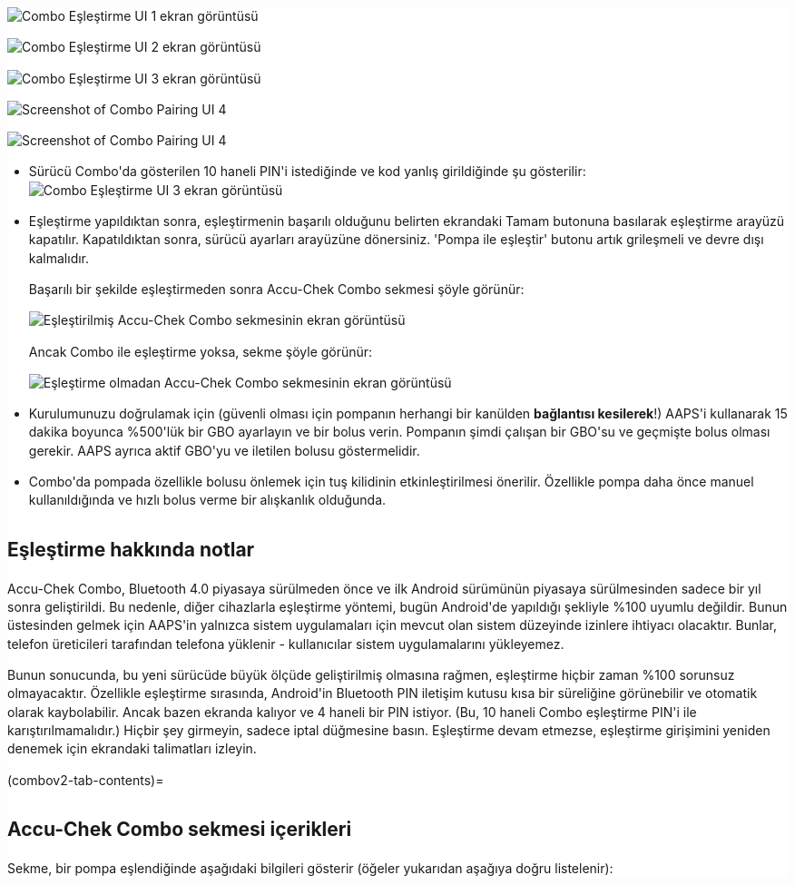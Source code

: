   ![Combo Eşleştirme UI 1 ekran görüntüsü](../images/combo/combov2-pairing-screen-1.png)

  ![Combo Eşleştirme UI 2 ekran görüntüsü](../images/combo/combov2-pairing-screen-2.png)

  ![Combo Eşleştirme UI 3 ekran görüntüsü](../images/combo/combov2-pairing-screen-3.png)

  ![Screenshot of Combo Pairing UI 4](../images/combo/combov2-pairing-screen-4.png)

  ![Screenshot of Combo Pairing UI 4](../images/combo/combov2-pairing-screen-5.png)

* Sürücü Combo'da gösterilen 10 haneli PIN'i istediğinde ve kod yanlış girildiğinde şu gösterilir: ![Combo Eşleştirme UI 3 ekran görüntüsü](../images/combo/combov2-pairing-screen-incorrect-pin.png)

* Eşleştirme yapıldıktan sonra, eşleştirmenin başarılı olduğunu belirten ekrandaki Tamam butonuna basılarak eşleştirme arayüzü kapatılır. Kapatıldıktan sonra, sürücü ayarları arayüzüne dönersiniz. 'Pompa ile eşleştir' butonu artık grileşmeli ve devre dışı kalmalıdır.

  Başarılı bir şekilde eşleştirmeden sonra Accu-Chek Combo sekmesi şöyle görünür:

  ![Eşleştirilmiş Accu-Chek Combo sekmesinin ekran görüntüsü](../images/combo/combov2-tab-with-pairing.png)

  Ancak Combo ile eşleştirme yoksa, sekme şöyle görünür:

  ![Eşleştirme olmadan Accu-Chek Combo sekmesinin ekran görüntüsü](../images/combo/combov2-tab-without-pairing.png)

* Kurulumunuzu doğrulamak için (güvenli olması için pompanın herhangi bir kanülden **bağlantısı kesilerek**!) AAPS'i kullanarak 15 dakika boyunca %500'lük bir GBO ayarlayın ve bir bolus verin. Pompanın şimdi çalışan bir GBO'su ve geçmişte bolus olması gerekir. AAPS ayrıca aktif GBO'yu ve iletilen bolusu göstermelidir.

* Combo'da pompada özellikle bolusu önlemek için tuş kilidinin etkinleştirilmesi önerilir. Özellikle pompa daha önce manuel kullanıldığında ve hızlı bolus verme bir alışkanlık olduğunda.

## Eşleştirme hakkında notlar

Accu-Chek Combo, Bluetooth 4.0 piyasaya sürülmeden önce ve ilk Android sürümünün piyasaya sürülmesinden sadece bir yıl sonra geliştirildi. Bu nedenle, diğer cihazlarla eşleştirme yöntemi, bugün Android'de yapıldığı şekliyle %100 uyumlu değildir. Bunun üstesinden gelmek için AAPS'in yalnızca sistem uygulamaları için mevcut olan sistem düzeyinde izinlere ihtiyacı olacaktır. Bunlar, telefon üreticileri tarafından telefona yüklenir - kullanıcılar sistem uygulamalarını yükleyemez.

Bunun sonucunda, bu yeni sürücüde büyük ölçüde geliştirilmiş olmasına rağmen, eşleştirme hiçbir zaman %100 sorunsuz olmayacaktır. Özellikle eşleştirme sırasında, Android'in Bluetooth PIN iletişim kutusu kısa bir süreliğine görünebilir ve otomatik olarak kaybolabilir. Ancak bazen ekranda kalıyor ve 4 haneli bir PIN istiyor. (Bu, 10 haneli Combo eşleştirme PIN'i ile karıştırılmamalıdır.) Hiçbir şey girmeyin, sadece iptal düğmesine basın. Eşleştirme devam etmezse, eşleştirme girişimini yeniden denemek için ekrandaki talimatları izleyin.

(combov2-tab-contents)=
## Accu-Chek Combo sekmesi içerikleri

Sekme, bir pompa eşlendiğinde aşağıdaki bilgileri gösterir (öğeler yukarıdan aşağıya doğru listelenir):
